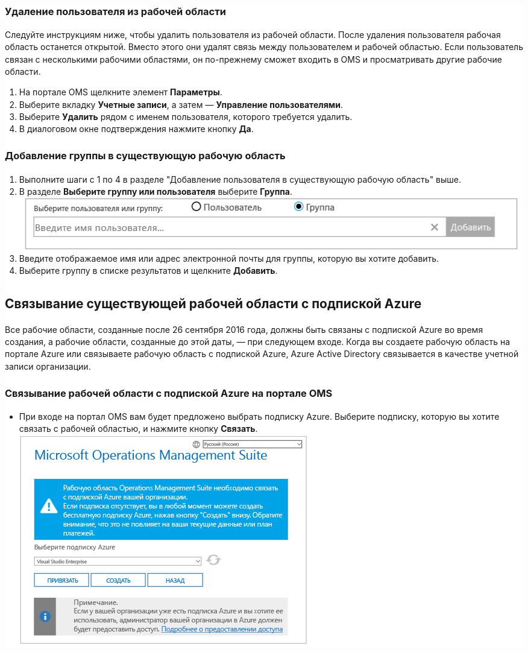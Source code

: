 ### <a name="remove-a-user-from-a-workspace"></a>Удаление пользователя из рабочей области
Следуйте инструкциям ниже, чтобы удалить пользователя из рабочей области. После удаления пользователя рабочая область останется открытой. Вместо этого они удалят связь между пользователем и рабочей областью. Если пользователь связан с несколькими рабочими областями, он по-прежнему сможет входить в OMS и просматривать другие рабочие области.

1. На портале OMS щелкните элемент **Параметры**.
2. Выберите вкладку **Учетные записи**, а затем — **Управление пользователями**.
3. Выберите **Удалить** рядом с именем пользователя, которого требуется удалить.
4. В диалоговом окне подтверждения нажмите кнопку **Да**.

### <a name="add-a-group-to-an-existing-workspace"></a>Добавление группы в существующую рабочую область
1. Выполните шаги с 1 по 4 в разделе "Добавление пользователя в существующую рабочую область" выше.
2. В разделе **Выберите группу или пользователя** выберите **Группа**.  
   ![add a group to an existing workspace](./media/log-analytics-manage-access/add-group.png)
3. Введите отображаемое имя или адрес электронной почты для группы, которую вы хотите добавить.
4. Выберите группу в списке результатов и щелкните **Добавить**.

## <a name="link-an-existing-workspace-to-an-azure-subscription"></a>Связывание существующей рабочей области с подпиской Azure
Все рабочие области, созданные после 26 сентября 2016 года, должны быть связаны с подпиской Azure во время создания, а рабочие области, созданные до этой даты, — при следующем входе. Когда вы создаете рабочую область на портале Azure или связываете рабочую область с подпиской Azure, Azure Active Directory связывается в качестве учетной записи организации.

### <a name="to-link-a-workspace-to-an-azure-subscription-in-the-oms-portal"></a>Связывание рабочей области с подпиской Azure на портале OMS

- При входе на портал OMS вам будет предложено выбрать подписку Azure. Выберите подписку, которую вы хотите связать с рабочей областью, и нажмите кнопку **Связать**.  
    ![связывание подписки Azure](./media/log-analytics-manage-access/required-link.png)
